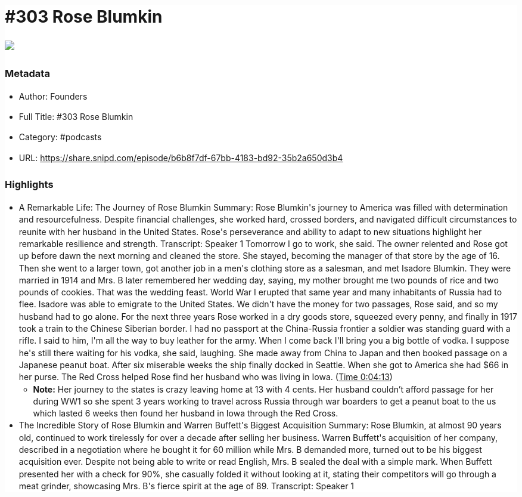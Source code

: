 # #303 Rose Blumkin

![](https://wsrv.nl/?url=https%3A%2F%2Fimage.simplecastcdn.com%2Fimages%2F57933a1d-c5a9-4040-9aca-e766ae2ec0eb%2F721c2dd0-f766-4405-a701-dcd9179d4a5b%2F3000x3000%2F1495013501artwork.jpg%3Faid%3Drss_feed&w=100&h=100)

### Metadata

- Author: Founders
- Full Title: #303 Rose Blumkin
- Category: #podcasts



- URL: https://share.snipd.com/episode/b6b8f7df-67bb-4183-bd92-35b2a650d3b4

### Highlights

- A Remarkable Life: The Journey of Rose Blumkin
  Summary:
  Rose Blumkin's journey to America was filled with determination and resourcefulness.
  Despite financial challenges, she worked hard, crossed borders, and navigated difficult circumstances to reunite with her husband in the United States. Rose's perseverance and ability to adapt to new situations highlight her remarkable resilience and strength.
  Transcript:
  Speaker 1
  Tomorrow I go to work, she said. The owner relented and Rose got up before dawn the next morning and cleaned the store. She stayed, becoming the manager of that store by the age of 16. Then she went to a larger town, got another job in a men's clothing store as a salesman, and met Isadore Blumkin. They were married in 1914 and Mrs. B later remembered her wedding day, saying, my mother brought me two pounds of rice and two pounds of cookies. That was the wedding feast. World War I erupted that same year and many inhabitants of Russia had to flee. Isadore was able to emigrate to the United States. We didn't have the money for two passages, Rose said, and so my husband had to go alone. For the next three years Rose worked in a dry goods store, squeezed every penny, and finally in 1917 took a train to the Chinese Siberian border. I had no passport at the China-Russia frontier a soldier was standing guard with a rifle. I said to him, I'm all the way to buy leather for the army. When I come back I'll bring you a big bottle of vodka. I suppose he's still there waiting for his vodka, she said, laughing. She made away from China to Japan and then booked passage on a Japanese peanut boat. After six miserable weeks the ship finally docked in Seattle. When she got to America she had $66 in her purse. The Red Cross helped Rose find her husband who was living in Iowa. ([Time 0:04:13](https://share.snipd.com/snip/ad225d41-bc08-41d8-9151-3fed47d8438d))
    - **Note:** Her journey to the states is crazy leaving home at 13 with 4 cents. Her husband couldn’t afford passage for her during WW1 so she spent 3 years working to travel across Russia through war boarders to get a peanut boat to the us which lasted 6 weeks then found her husband in Iowa through the Red Cross.
- The Incredible Story of Rose Blumkin and Warren Buffett's Biggest Acquisition
  Summary:
  Rose Blumkin, at almost 90 years old, continued to work tirelessly for over a decade after selling her business.
  Warren Buffett's acquisition of her company, described in a negotiation where he bought it for 60 million while Mrs. B demanded more, turned out to be his biggest acquisition ever. Despite not being able to write or read English, Mrs. B sealed the deal with a simple mark.
  When Buffett presented her with a check for 90%, she casually folded it without looking at it, stating their competitors will go through a meat grinder, showcasing Mrs. B's fierce spirit at the age of 89.
  Transcript:
  Speaker 1
